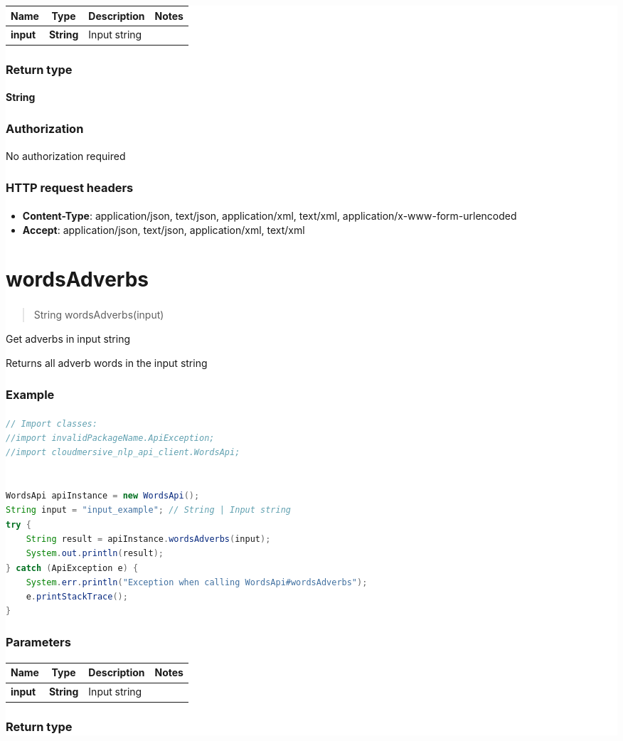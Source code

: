 Name | Type | Description  | Notes
------------- | ------------- | ------------- | -------------
 **input** | **String**| Input string |

### Return type

**String**

### Authorization

No authorization required

### HTTP request headers

 - **Content-Type**: application/json, text/json, application/xml, text/xml, application/x-www-form-urlencoded
 - **Accept**: application/json, text/json, application/xml, text/xml

<a name="wordsAdverbs"></a>
# **wordsAdverbs**
> String wordsAdverbs(input)

Get adverbs in input string

Returns all adverb words in the input string

### Example
```java
// Import classes:
//import invalidPackageName.ApiException;
//import cloudmersive_nlp_api_client.WordsApi;


WordsApi apiInstance = new WordsApi();
String input = "input_example"; // String | Input string
try {
    String result = apiInstance.wordsAdverbs(input);
    System.out.println(result);
} catch (ApiException e) {
    System.err.println("Exception when calling WordsApi#wordsAdverbs");
    e.printStackTrace();
}
```

### Parameters

Name | Type | Description  | Notes
------------- | ------------- | ------------- | -------------
 **input** | **String**| Input string |

### Return type
